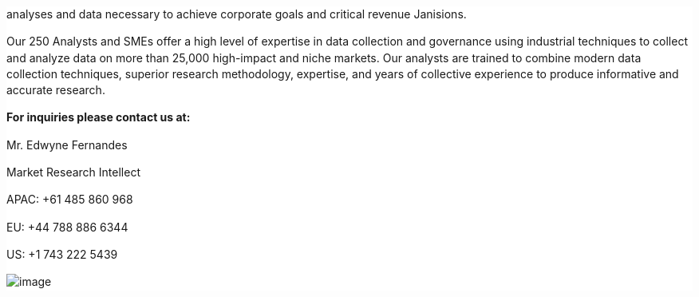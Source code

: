 analyses and data necessary to achieve corporate goals and critical revenue Janisions.</p><p><span class="">Our 250 Analysts and SMEs offer a high level of expertise in data collection and governance using industrial techniques to collect and analyze data on more than 25,000 high-impact and niche markets. Our analysts are trained to combine modern data collection techniques, superior research methodology, expertise, and years of collective experience to produce informative and accurate research.</span></p><p><strong>For inquiries please contact us at:</strong></p><p>Mr. Edwyne Fernandes</p><p>Market Research Intellect</p><p>APAC: +61 485 860 968</p><p>EU: +44 788 886 6344</p><p>US: +1 743 222 5439</p>
![image](https://github.com/user-attachments/assets/aa2d3ec9-ddbb-430d-98ae-7336be9a3d74)
